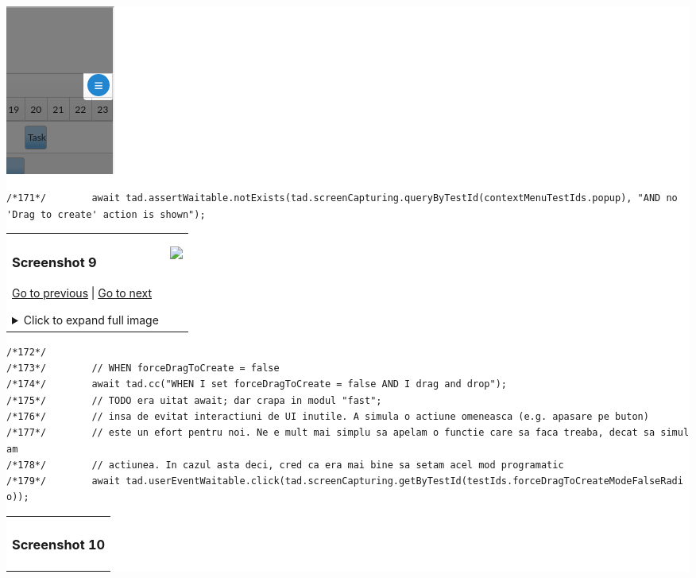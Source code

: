 ![](Timeline_menuButton_small.png)

</td>
</tr></table>

```tsx
/*171*/        await tad.assertWaitable.notExists(tad.screenCapturing.queryByTestId(contextMenuTestIds.popup), "AND no 'Drag to create' action is shown");
```

<table><tr>
<td>

### Screenshot 9

[Go to previous](#screenshot-8) |  [Go to next](#screenshot-10)

<details><summary>Click to expand full image</summary></details>
</td>
<td>

![](_LAP_small.png)

</td>
</tr></table>

```tsx
/*172*/
/*173*/        // WHEN forceDragToCreate = false 
/*174*/        await tad.cc("WHEN I set forceDragToCreate = false AND I drag and drop");
/*175*/        // TODO era uitat await; dar crapa in modul "fast";
/*176*/        // insa de evitat interactiuni de UI inutile. A simula o actiune omeneasca (e.g. apasare pe buton)
/*177*/        // este un efort pentru noi. Ne e mult mai simplu sa apelam o functie care sa faca treaba, decat sa simulam
/*178*/        // actiunea. In cazul asta deci, cred ca era mai bine sa setam acel mod programatic
/*179*/        await tad.userEventWaitable.click(tad.screenCapturing.getByTestId(testIds.forceDragToCreateModeFalseRadio));
```

<table><tr>
<td>

### Screenshot 10
